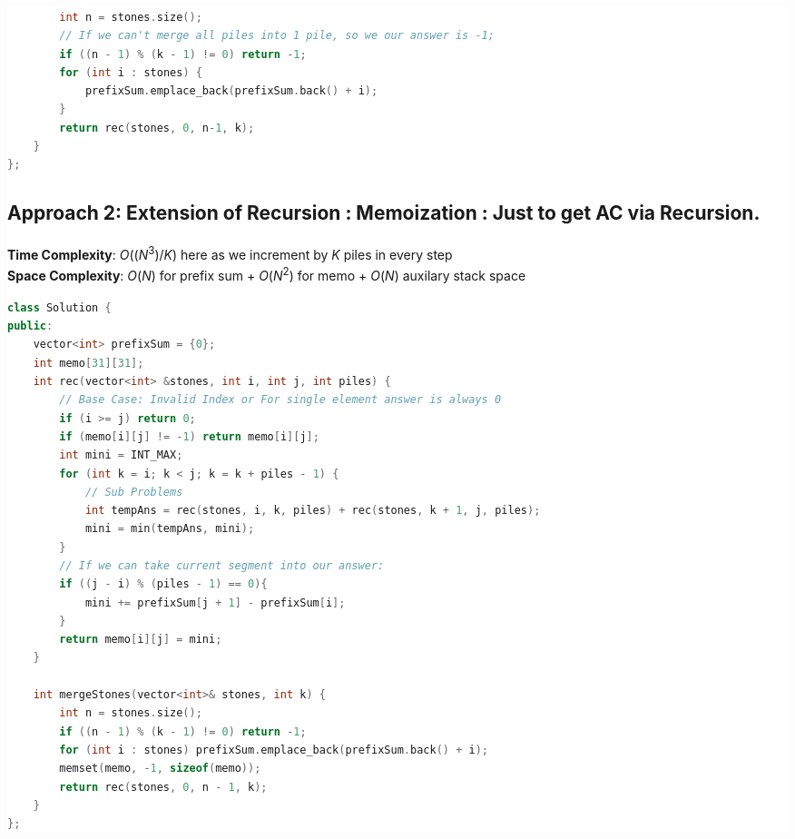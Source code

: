 ```cpp
        int n = stones.size();
	    // If we can't merge all piles into 1 pile, so we our answer is -1;
        if ((n - 1) % (k - 1) != 0) return -1;
        for (int i : stones) {
            prefixSum.emplace_back(prefixSum.back() + i);
        }
        return rec(stones, 0, n-1, k);
    }
};
```
</TabItem>
</Tabs>

## Approach 2: Extension of Recursion : Memoization : Just to get AC via Recursion.

**Time Complexity**: $O((N ^ 3) / K)$ here as we increment by $K$ piles in every step <br/>
**Space Complexity**: $O(N)$ for prefix sum + $O(N ^ 2)$ for memo + $O(N)$ auxilary stack space <br/>

<Tabs>
<TabItem value="cpp" label="C++">
<SolutionAuthor name="@hwaiting_dk"/>

```cpp
class Solution {
public:
    vector<int> prefixSum = {0};
    int memo[31][31];
    int rec(vector<int> &stones, int i, int j, int piles) {
        // Base Case: Invalid Index or For single element answer is always 0
        if (i >= j) return 0;
        if (memo[i][j] != -1) return memo[i][j];
        int mini = INT_MAX;
        for (int k = i; k < j; k = k + piles - 1) {
            // Sub Problems
            int tempAns = rec(stones, i, k, piles) + rec(stones, k + 1, j, piles);
            mini = min(tempAns, mini);
        }
        // If we can take current segment into our answer: 
        if ((j - i) % (piles - 1) == 0){
            mini += prefixSum[j + 1] - prefixSum[i];
        }
        return memo[i][j] = mini;
    }
    
    int mergeStones(vector<int>& stones, int k) {
        int n = stones.size();
        if ((n - 1) % (k - 1) != 0) return -1;
        for (int i : stones) prefixSum.emplace_back(prefixSum.back() + i);
        memset(memo, -1, sizeof(memo));
        return rec(stones, 0, n - 1, k);
    }
};  
```
</TabItem>
</Tabs>
